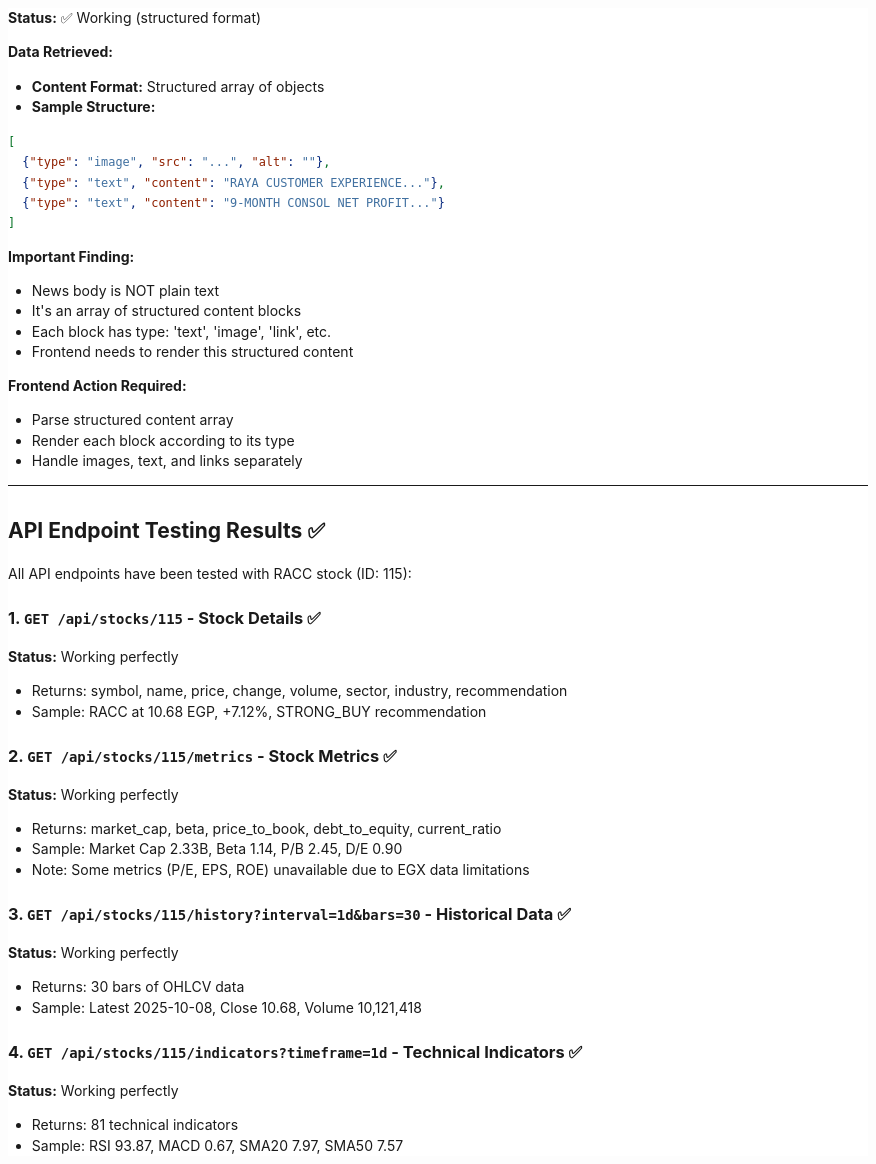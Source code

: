 **Status:** ✅ Working (structured format)

**Data Retrieved:**
- **Content Format:** Structured array of objects
- **Sample Structure:**
```json
[
  {"type": "image", "src": "...", "alt": ""},
  {"type": "text", "content": "RAYA CUSTOMER EXPERIENCE..."},
  {"type": "text", "content": "9-MONTH CONSOL NET PROFIT..."}
]
```

**Important Finding:**
- News body is NOT plain text
- It's an array of structured content blocks
- Each block has type: 'text', 'image', 'link', etc.
- Frontend needs to render this structured content

**Frontend Action Required:**
- Parse structured content array
- Render each block according to its type
- Handle images, text, and links separately

---

## API Endpoint Testing Results ✅

All API endpoints have been tested with RACC stock (ID: 115):

### 1. `GET /api/stocks/115` - Stock Details ✅
**Status:** Working perfectly
- Returns: symbol, name, price, change, volume, sector, industry, recommendation
- Sample: RACC at 10.68 EGP, +7.12%, STRONG_BUY recommendation

### 2. `GET /api/stocks/115/metrics` - Stock Metrics ✅  
**Status:** Working perfectly  
- Returns: market_cap, beta, price_to_book, debt_to_equity, current_ratio
- Sample: Market Cap 2.33B, Beta 1.14, P/B 2.45, D/E 0.90
- Note: Some metrics (P/E, EPS, ROE) unavailable due to EGX data limitations

### 3. `GET /api/stocks/115/history?interval=1d&bars=30` - Historical Data ✅
**Status:** Working perfectly
- Returns: 30 bars of OHLCV data
- Sample: Latest 2025-10-08, Close 10.68, Volume 10,121,418

### 4. `GET /api/stocks/115/indicators?timeframe=1d` - Technical Indicators ✅
**Status:** Working perfectly
- Returns: 81 technical indicators
- Sample: RSI 93.87, MACD 0.67, SMA20 7.97, SMA50 7.57
